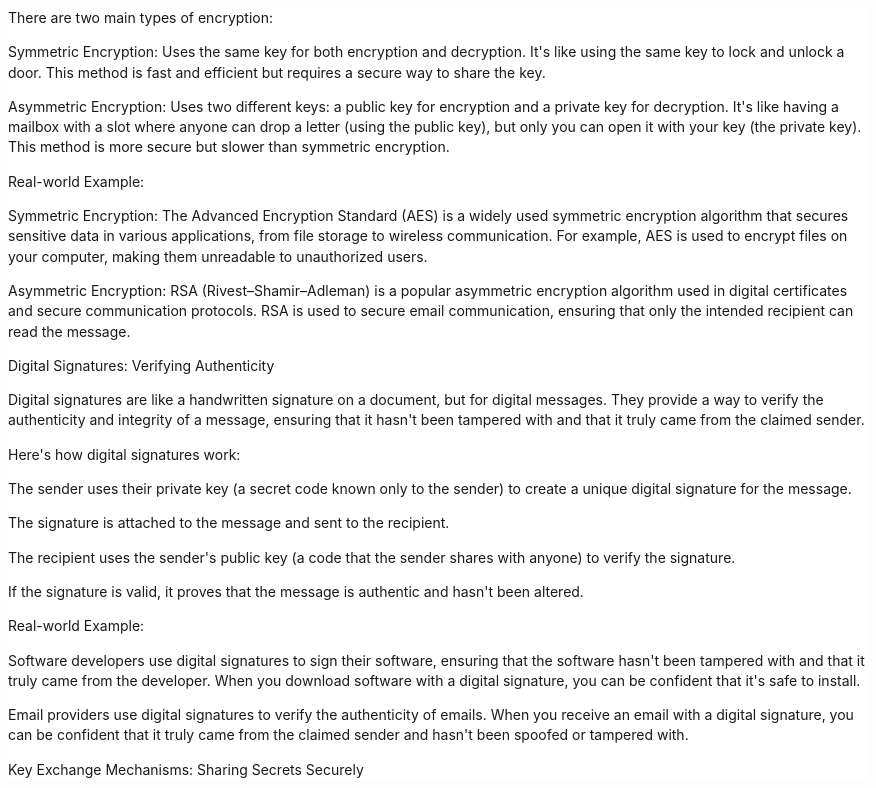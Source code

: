 
There are two main types of encryption:



Symmetric Encryption: Uses the same key for both encryption and decryption. It's like using the same key to lock and unlock a door. This method is fast and efficient but requires a secure way to share the key.

Asymmetric Encryption: Uses two different keys: a public key for encryption and a private key for decryption. It's like having a mailbox with a slot where anyone can drop a letter (using the public key), but only you can open it with your key (the private key). This method is more secure but slower than symmetric encryption.


Real-world Example:



Symmetric Encryption: The Advanced Encryption Standard (AES) is a widely used symmetric encryption algorithm that secures sensitive data in various applications, from file storage to wireless communication. For example, AES is used to encrypt files on your computer, making them unreadable to unauthorized users.

Asymmetric Encryption: RSA (Rivest–Shamir–Adleman) is a popular asymmetric encryption algorithm used in digital certificates and secure communication protocols. RSA is used to secure email communication, ensuring that only the intended recipient can read the message.


Digital Signatures: Verifying Authenticity

Digital signatures are like a handwritten signature on a document, but for digital messages. They provide a way to verify the authenticity and integrity of a message, ensuring that it hasn't been tampered with and that it truly came from the claimed sender.


Here's how digital signatures work:



The sender uses their private key (a secret code known only to the sender) to create a unique digital signature for the message.

The signature is attached to the message and sent to the recipient.

The recipient uses the sender's public key (a code that the sender shares with anyone) to verify the signature.

If the signature is valid, it proves that the message is authentic and hasn't been altered.


Real-world Example:



Software developers use digital signatures to sign their software, ensuring that the software hasn't been tampered with and that it truly came from the developer. When you download software with a digital signature, you can be confident that it's safe to install.

Email providers use digital signatures to verify the authenticity of emails. When you receive an email with a digital signature, you can be confident that it truly came from the claimed sender and hasn't been spoofed or tampered with.


Key Exchange Mechanisms: Sharing Secrets Securely
